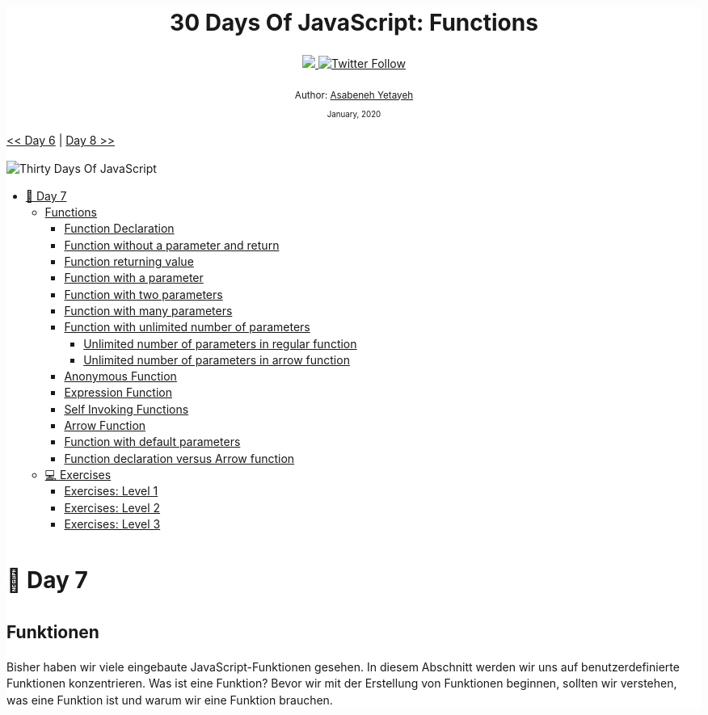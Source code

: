 <div align="center">
  <h1> 30 Days Of JavaScript: Functions</h1>
  <a class="header-badge" target="_blank" href="https://www.linkedin.com/in/asabeneh/">
  <img src="https://img.shields.io/badge/style--5eba00.svg?label=LinkedIn&logo=linkedin&style=social">
  </a>
  <a class="header-badge" target="_blank" href="https://twitter.com/Asabeneh">
  <img alt="Twitter Follow" src="https://img.shields.io/twitter/follow/asabeneh?style=social">
  </a>

  <sub>Author:
  <a href="https://www.linkedin.com/in/asabeneh/" target="_blank">Asabeneh Yetayeh</a><br>
  <small> January, 2020</small>
  </sub>
</div>

[<< Day 6](../06_Day_Loops/06_day_loops.md) | [Day 8 >>](../08_Day_Objects/08_day_objects.md)

![Thirty Days Of JavaScript](../images/banners/day_1_7.png)

- [📔 Day 7](#-day-7)
	- [Functions](#functions)
		- [Function Declaration](#function-declaration)
		- [Function without a parameter and return](#function-without-a-parameter-and-return)
		- [Function returning value](#function-returning-value)
		- [Function with a parameter](#function-with-a-parameter)
		- [Function with two parameters](#function-with-two-parameters)
		- [Function with many parameters](#function-with-many-parameters)
		- [Function with unlimited number of parameters](#function-with-unlimited-number-of-parameters)
			- [Unlimited number of parameters in regular function](#unlimited-number-of-parameters-in-regular-function)
			- [Unlimited number of parameters in arrow function](#unlimited-number-of-parameters-in-arrow-function)
		- [Anonymous Function](#anonymous-function)
		- [Expression Function](#expression-function)
		- [Self Invoking Functions](#self-invoking-functions)
		- [Arrow Function](#arrow-function)
		- [Function with default parameters](#function-with-default-parameters)
		- [Function declaration versus Arrow function](#function-declaration-versus-arrow-function)
	- [💻 Exercises](#-exercises)
		- [Exercises: Level 1](#exercises-level-1)
		- [Exercises: Level 2](#exercises-level-2)
		- [Exercises: Level 3](#exercises-level-3)

# 📔 Day 7

## Funktionen

Bisher haben wir viele eingebaute JavaScript-Funktionen gesehen. In diesem Abschnitt werden wir uns auf benutzerdefinierte Funktionen konzentrieren. Was ist eine Funktion? Bevor wir mit der Erstellung von Funktionen beginnen, sollten wir verstehen, was eine Funktion ist und warum wir eine Funktion brauchen.
